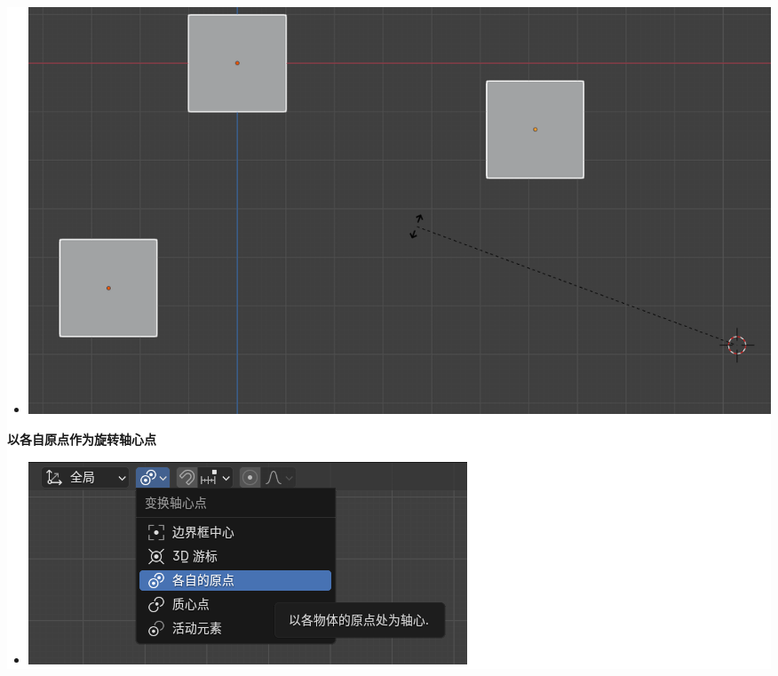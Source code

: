 - ![Alt text](assets/images/image-51.png)

**以各自原点作为旋转轴心点**

- ![Alt text](assets/images/image-54.png)
